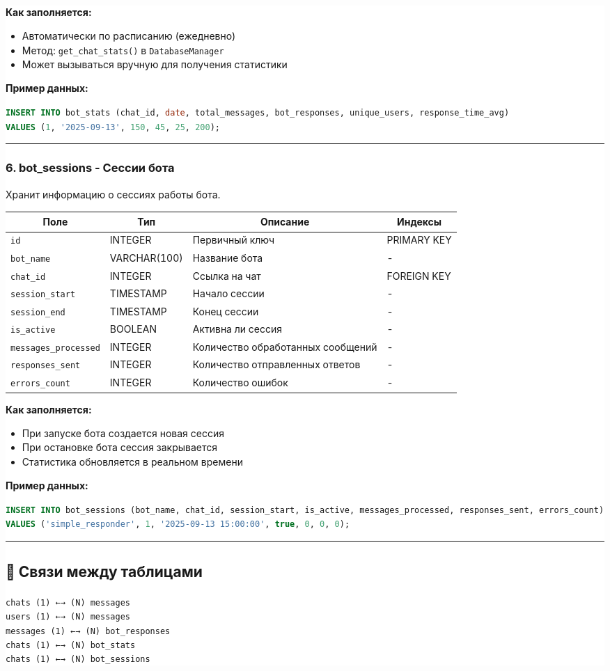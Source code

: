 **Как заполняется:**
- Автоматически по расписанию (ежедневно)
- Метод: `get_chat_stats()` в `DatabaseManager`
- Может вызываться вручную для получения статистики

**Пример данных:**
```sql
INSERT INTO bot_stats (chat_id, date, total_messages, bot_responses, unique_users, response_time_avg) 
VALUES (1, '2025-09-13', 150, 45, 25, 200);
```

---

### 6. **bot_sessions** - Сессии бота

Хранит информацию о сессиях работы бота.

| Поле | Тип | Описание | Индексы |
|------|-----|----------|---------|
| `id` | INTEGER | Первичный ключ | PRIMARY KEY |
| `bot_name` | VARCHAR(100) | Название бота | - |
| `chat_id` | INTEGER | Ссылка на чат | FOREIGN KEY |
| `session_start` | TIMESTAMP | Начало сессии | - |
| `session_end` | TIMESTAMP | Конец сессии | - |
| `is_active` | BOOLEAN | Активна ли сессия | - |
| `messages_processed` | INTEGER | Количество обработанных сообщений | - |
| `responses_sent` | INTEGER | Количество отправленных ответов | - |
| `errors_count` | INTEGER | Количество ошибок | - |

**Как заполняется:**
- При запуске бота создается новая сессия
- При остановке бота сессия закрывается
- Статистика обновляется в реальном времени

**Пример данных:**
```sql
INSERT INTO bot_sessions (bot_name, chat_id, session_start, is_active, messages_processed, responses_sent, errors_count) 
VALUES ('simple_responder', 1, '2025-09-13 15:00:00', true, 0, 0, 0);
```

---

## 🔗 Связи между таблицами

```
chats (1) ←→ (N) messages
users (1) ←→ (N) messages
messages (1) ←→ (N) bot_responses
chats (1) ←→ (N) bot_stats
chats (1) ←→ (N) bot_sessions
```
